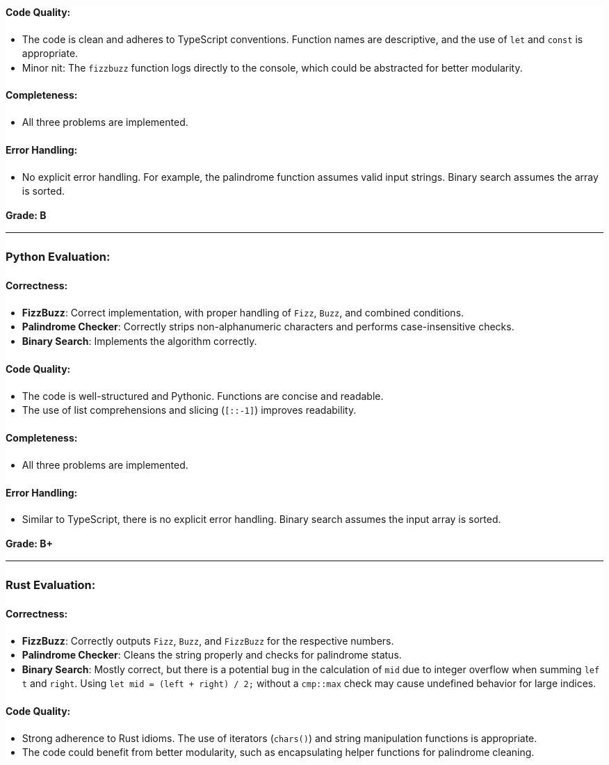 #### Code Quality:
- The code is clean and adheres to TypeScript conventions. Function names are descriptive, and the use of `let` and `const` is appropriate.
- Minor nit: The `fizzbuzz` function logs directly to the console, which could be abstracted for better modularity.

#### Completeness:
- All three problems are implemented.

#### Error Handling:
- No explicit error handling. For example, the palindrome function assumes valid input strings. Binary search assumes the array is sorted.

**Grade: B**

---

### Python Evaluation:

#### Correctness:
- **FizzBuzz**: Correct implementation, with proper handling of `Fizz`, `Buzz`, and combined conditions.
- **Palindrome Checker**: Correctly strips non-alphanumeric characters and performs case-insensitive checks.
- **Binary Search**: Implements the algorithm correctly.

#### Code Quality:
- The code is well-structured and Pythonic. Functions are concise and readable.
- The use of list comprehensions and slicing (`[::-1]`) improves readability.

#### Completeness:
- All three problems are implemented.

#### Error Handling:
- Similar to TypeScript, there is no explicit error handling. Binary search assumes the input array is sorted.

**Grade: B+**

---

### Rust Evaluation:

#### Correctness:
- **FizzBuzz**: Correctly outputs `Fizz`, `Buzz`, and `FizzBuzz` for the respective numbers.
- **Palindrome Checker**: Cleans the string properly and checks for palindrome status.
- **Binary Search**: Mostly correct, but there is a potential bug in the calculation of `mid` due to integer overflow when summing `left` and `right`. Using `let mid = (left + right) / 2;` without a `cmp::max` check may cause undefined behavior for large indices.

#### Code Quality:
- Strong adherence to Rust idioms. The use of iterators (`chars()`) and string manipulation functions is appropriate.
- The code could benefit from better modularity, such as encapsulating helper functions for palindrome cleaning.

